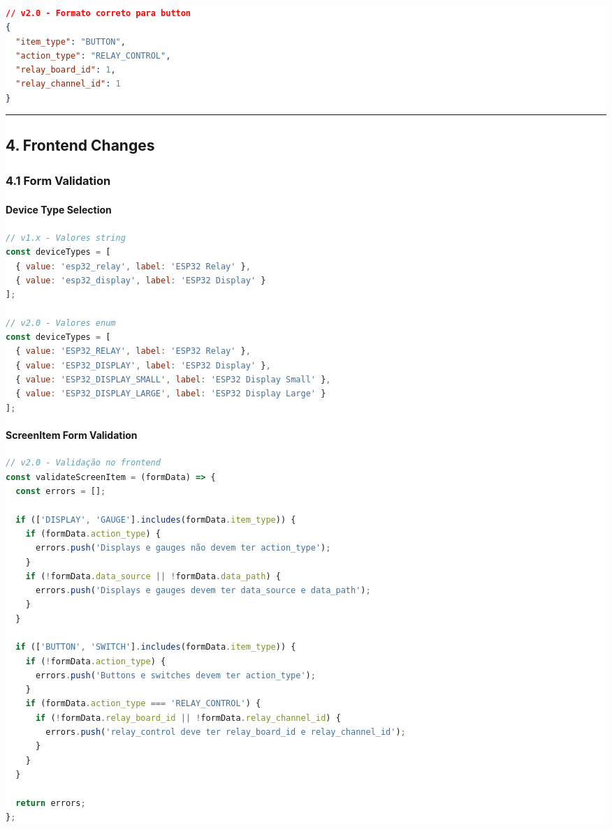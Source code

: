 ```json
// v2.0 - Formato correto para button
{
  "item_type": "BUTTON", 
  "action_type": "RELAY_CONTROL",
  "relay_board_id": 1,
  "relay_channel_id": 1
}
```

---

## 4. Frontend Changes

### 4.1 Form Validation

#### Device Type Selection

```javascript
// v1.x - Valores string
const deviceTypes = [
  { value: 'esp32_relay', label: 'ESP32 Relay' },
  { value: 'esp32_display', label: 'ESP32 Display' }
];

// v2.0 - Valores enum
const deviceTypes = [
  { value: 'ESP32_RELAY', label: 'ESP32 Relay' },
  { value: 'ESP32_DISPLAY', label: 'ESP32 Display' },
  { value: 'ESP32_DISPLAY_SMALL', label: 'ESP32 Display Small' },
  { value: 'ESP32_DISPLAY_LARGE', label: 'ESP32 Display Large' }
];
```

#### ScreenItem Form Validation

```javascript
// v2.0 - Validação no frontend
const validateScreenItem = (formData) => {
  const errors = [];
  
  if (['DISPLAY', 'GAUGE'].includes(formData.item_type)) {
    if (formData.action_type) {
      errors.push('Displays e gauges não devem ter action_type');
    }
    if (!formData.data_source || !formData.data_path) {
      errors.push('Displays e gauges devem ter data_source e data_path');
    }
  }
  
  if (['BUTTON', 'SWITCH'].includes(formData.item_type)) {
    if (!formData.action_type) {
      errors.push('Buttons e switches devem ter action_type');
    }
    if (formData.action_type === 'RELAY_CONTROL') {
      if (!formData.relay_board_id || !formData.relay_channel_id) {
        errors.push('relay_control deve ter relay_board_id e relay_channel_id');
      }
    }
  }
  
  return errors;
};
```
